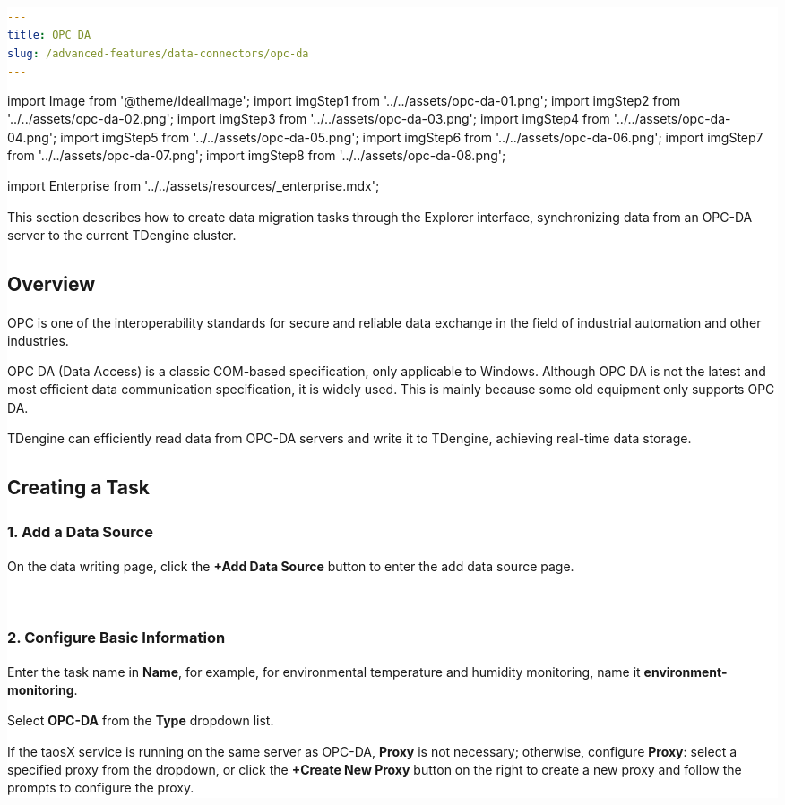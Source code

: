 ```yaml
---
title: OPC DA
slug: /advanced-features/data-connectors/opc-da
---
```


import Image from '@theme/IdealImage';
import imgStep1 from '../../assets/opc-da-01.png';
import imgStep2 from '../../assets/opc-da-02.png';
import imgStep3 from '../../assets/opc-da-03.png';
import imgStep4 from '../../assets/opc-da-04.png';
import imgStep5 from '../../assets/opc-da-05.png';
import imgStep6 from '../../assets/opc-da-06.png';
import imgStep7 from '../../assets/opc-da-07.png';
import imgStep8 from '../../assets/opc-da-08.png';

import Enterprise from '../../assets/resources/_enterprise.mdx';

<Enterprise/>

This section describes how to create data migration tasks through the Explorer interface, synchronizing data from an OPC-DA server to the current TDengine cluster.

## Overview

OPC is one of the interoperability standards for secure and reliable data exchange in the field of industrial automation and other industries.

OPC DA (Data Access) is a classic COM-based specification, only applicable to Windows. Although OPC DA is not the latest and most efficient data communication specification, it is widely used. This is mainly because some old equipment only supports OPC DA.

TDengine can efficiently read data from OPC-DA servers and write it to TDengine, achieving real-time data storage.

## Creating a Task

### 1. Add a Data Source

On the data writing page, click the **+Add Data Source** button to enter the add data source page.

<figure>
<Image img={imgStep1} alt=""/>
</figure>

### 2. Configure Basic Information

Enter the task name in **Name**, for example, for environmental temperature and humidity monitoring, name it **environment-monitoring**.

Select **OPC-DA** from the **Type** dropdown list.

If the taosX service is running on the same server as OPC-DA, **Proxy** is not necessary; otherwise, configure **Proxy**: select a specified proxy from the dropdown, or click the **+Create New Proxy** button on the right to create a new proxy and follow the prompts to configure the proxy.
